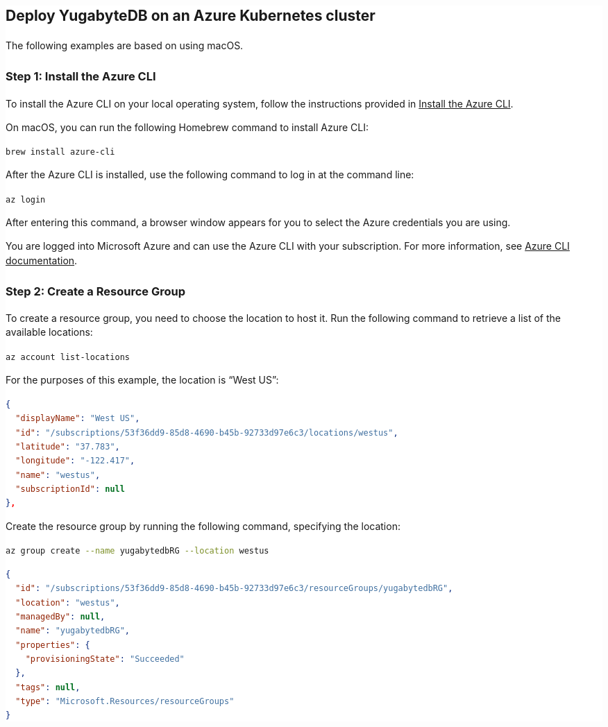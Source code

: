 ## Deploy YugabyteDB on an Azure Kubernetes cluster

The following examples are based on using macOS.

### Step 1: Install the Azure CLI

To install the Azure CLI on your local operating system, follow the instructions provided in [Install the Azure CLI](https://docs.microsoft.com/en-us/cli/azure/install-azure-cli?view=azure-cli-latest).

On macOS, you can run the following Homebrew command to install Azure CLI:

```sh
brew install azure-cli
```

After the Azure CLI is installed, use the following command to log in at the command line:

```sh
az login
```

After entering this command, a browser window appears for you to select the Azure credentials you are using.

You are logged into Microsoft Azure and can use the Azure CLI with your subscription.
For more information, see [Azure CLI documentation](https://docs.microsoft.com/en-us/cli/azure/?view=azure-cli-latest).

### Step 2: Create a Resource Group

To create a resource group, you need to choose the location to host it. Run the following command to retrieve a list of the available locations:

```sh
az account list-locations
```

For the purposes of this example, the location is “West US”:

```output.json
{
  "displayName": "West US",
  "id": "/subscriptions/53f36dd9-85d8-4690-b45b-92733d97e6c3/locations/westus",
  "latitude": "37.783",
  "longitude": "-122.417",
  "name": "westus",
  "subscriptionId": null
},
```

Create the resource group by running the following command, specifying the location:

```sh
az group create --name yugabytedbRG --location westus
```

```output.json
{
  "id": "/subscriptions/53f36dd9-85d8-4690-b45b-92733d97e6c3/resourceGroups/yugabytedbRG",
  "location": "westus",
  "managedBy": null,
  "name": "yugabytedbRG",
  "properties": {
    "provisioningState": "Succeeded"
  },
  "tags": null,
  "type": "Microsoft.Resources/resourceGroups"
}
```
